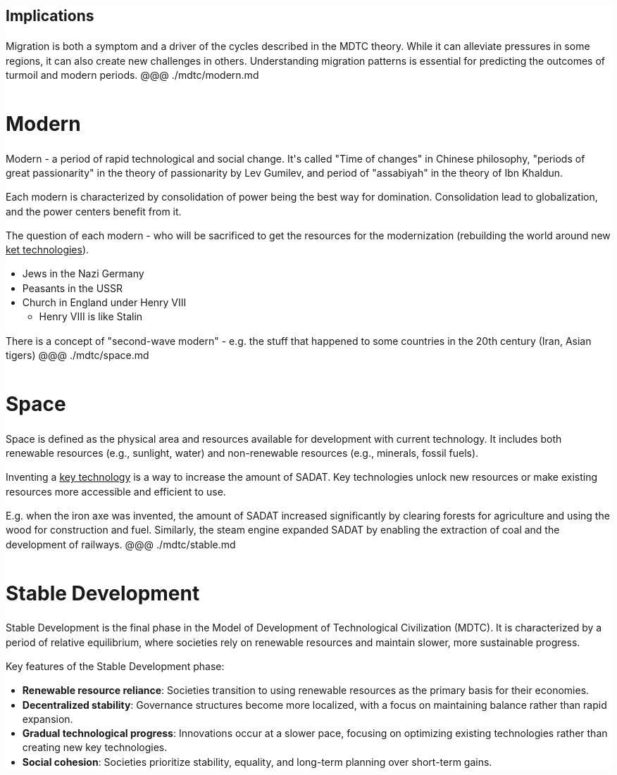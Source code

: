 ## Implications

Migration is both a symptom and a driver of the cycles described in the MDTC theory. While it can alleviate pressures in some regions, it can also create new challenges in others. Understanding migration patterns is essential for predicting the outcomes of turmoil and modern periods.
@@@ ./mdtc/modern.md

# Modern

Modern - a period of rapid technological and social change.
It's called "Time of changes" in Chinese philosophy, "periods of great passionarity" in the theory of passionarity by Lev Gumilev, and period of "assabiyah" in the theory of Ibn Khaldun.

Each modern is characterized by consolidation of power being the best way for domination.
Consolidation lead to globalization, and the power centers benefit from it.

The question of each modern - who will be sacrificed to get the resources for the modernization (rebuilding the world around new [ket technologies](key-tech.md)).

- Jews in the Nazi Germany
- Peasants in the USSR
- Church in England under Henry VIII
  - Henry VIII is like Stalin

There is a concept of "second-wave modern" - e.g. the stuff that happened to some countries in the 20th century (Iran, Asian tigers)
@@@ ./mdtc/space.md

# Space

Space is defined as the physical area and resources available for development with current technology. It includes both renewable resources (e.g., sunlight, water) and non-renewable resources (e.g., minerals, fossil fuels).

Inventing a [key technology](key-tech.md) is a way to increase the amount of SADAT. Key technologies unlock new resources or make existing resources more accessible and efficient to use.

E.g. when the iron axe was invented, the amount of SADAT increased significantly by clearing forests for agriculture and using the wood for construction and fuel. Similarly, the steam engine expanded SADAT by enabling the extraction of coal and the development of railways.
@@@ ./mdtc/stable.md

# Stable Development

Stable Development is the final phase in the Model of Development of Technological Civilization (MDTC). It is characterized by a period of relative equilibrium, where societies rely on renewable resources and maintain slower, more sustainable progress.

Key features of the Stable Development phase:

- **Renewable resource reliance**: Societies transition to using renewable resources as the primary basis for their economies.
- **Decentralized stability**: Governance structures become more localized, with a focus on maintaining balance rather than rapid expansion.
- **Gradual technological progress**: Innovations occur at a slower pace, focusing on optimizing existing technologies rather than creating new key technologies.
- **Social cohesion**: Societies prioritize stability, equality, and long-term planning over short-term gains.
